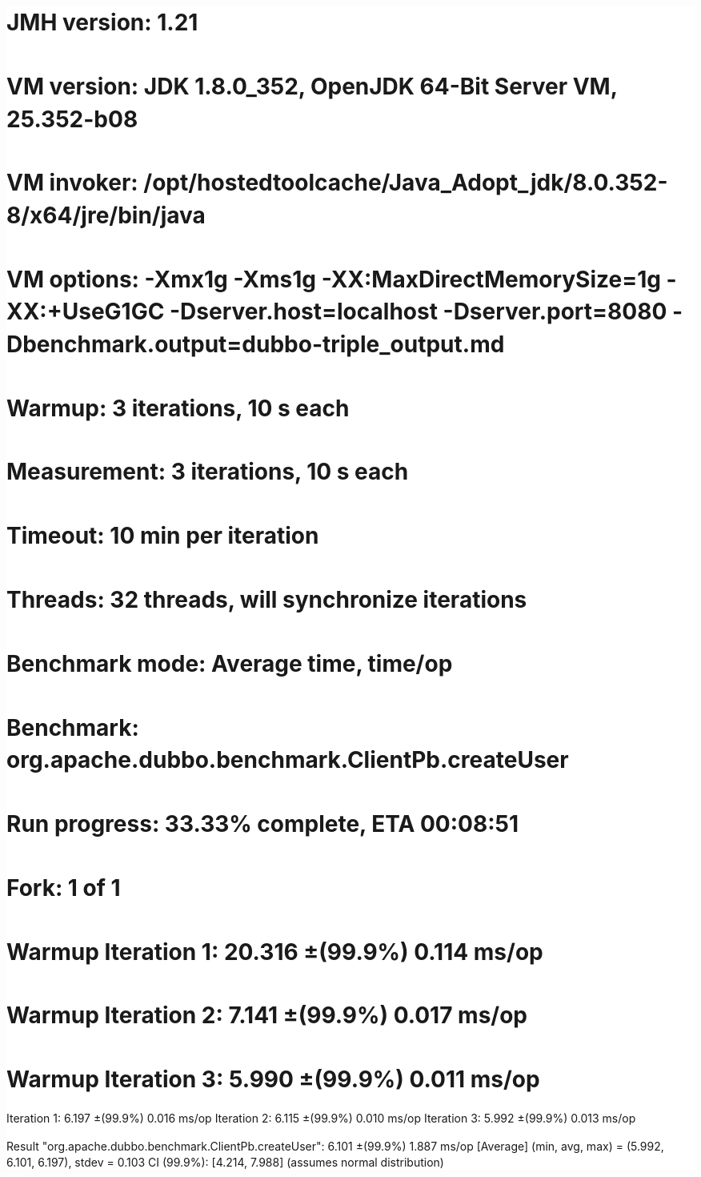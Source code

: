 
# JMH version: 1.21
# VM version: JDK 1.8.0_352, OpenJDK 64-Bit Server VM, 25.352-b08
# VM invoker: /opt/hostedtoolcache/Java_Adopt_jdk/8.0.352-8/x64/jre/bin/java
# VM options: -Xmx1g -Xms1g -XX:MaxDirectMemorySize=1g -XX:+UseG1GC -Dserver.host=localhost -Dserver.port=8080 -Dbenchmark.output=dubbo-triple_output.md
# Warmup: 3 iterations, 10 s each
# Measurement: 3 iterations, 10 s each
# Timeout: 10 min per iteration
# Threads: 32 threads, will synchronize iterations
# Benchmark mode: Average time, time/op
# Benchmark: org.apache.dubbo.benchmark.ClientPb.createUser

# Run progress: 33.33% complete, ETA 00:08:51
# Fork: 1 of 1
# Warmup Iteration   1: 20.316 ±(99.9%) 0.114 ms/op
# Warmup Iteration   2: 7.141 ±(99.9%) 0.017 ms/op
# Warmup Iteration   3: 5.990 ±(99.9%) 0.011 ms/op
Iteration   1: 6.197 ±(99.9%) 0.016 ms/op
Iteration   2: 6.115 ±(99.9%) 0.010 ms/op
Iteration   3: 5.992 ±(99.9%) 0.013 ms/op


Result "org.apache.dubbo.benchmark.ClientPb.createUser":
  6.101 ±(99.9%) 1.887 ms/op [Average]
  (min, avg, max) = (5.992, 6.101, 6.197), stdev = 0.103
  CI (99.9%): [4.214, 7.988] (assumes normal distribution)
